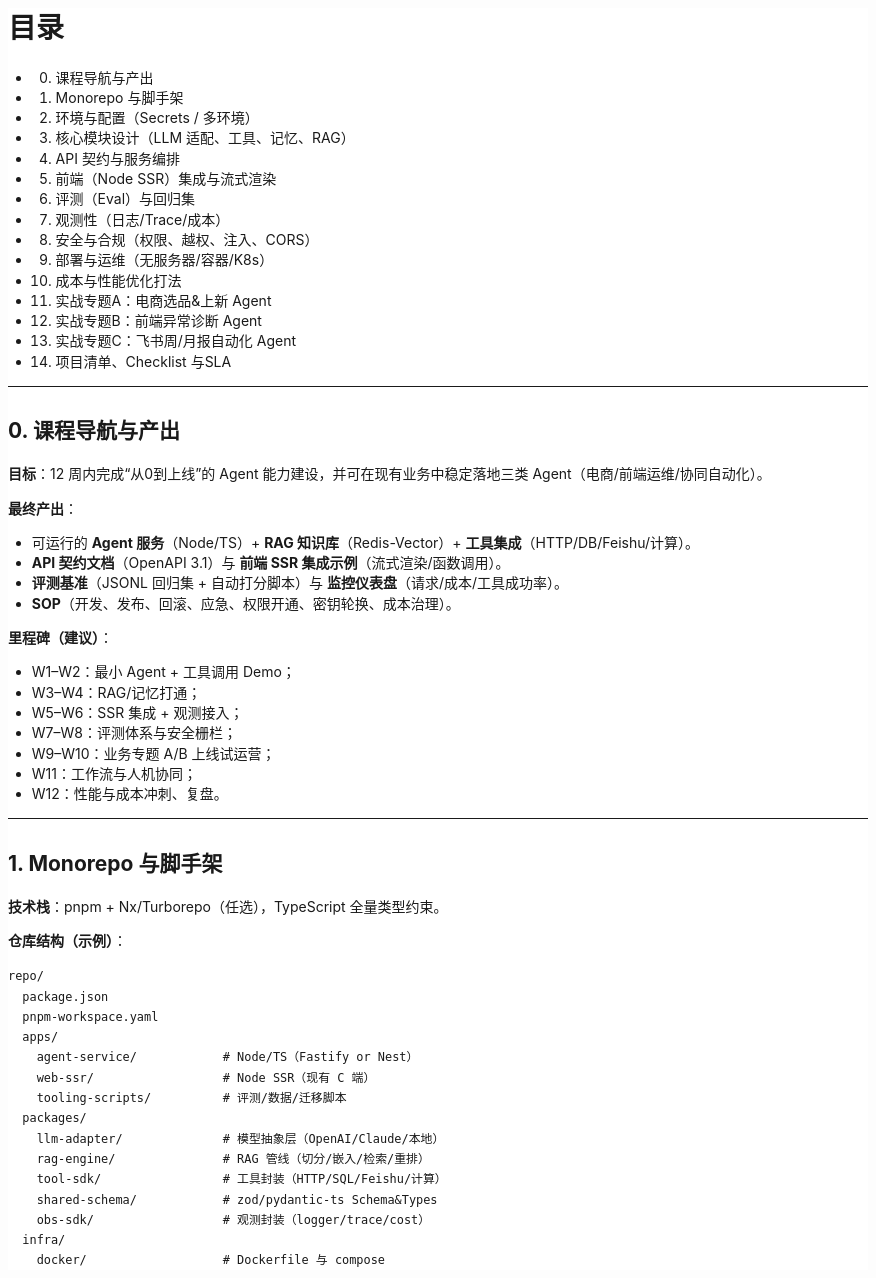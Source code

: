 # 目录

* 0. 课程导航与产出
* 1. Monorepo 与脚手架
* 2. 环境与配置（Secrets / 多环境）
* 3. 核心模块设计（LLM 适配、工具、记忆、RAG）
* 4. API 契约与服务编排
* 5. 前端（Node SSR）集成与流式渲染
* 6. 评测（Eval）与回归集
* 7. 观测性（日志/Trace/成本）
* 8. 安全与合规（权限、越权、注入、CORS）
* 9. 部署与运维（无服务器/容器/K8s）
* 10. 成本与性能优化打法
* 11. 实战专题A：电商选品&上新 Agent
* 12. 实战专题B：前端异常诊断 Agent
* 13. 实战专题C：飞书周/月报自动化 Agent
* 14. 项目清单、Checklist 与SLA

---

## 0. 课程导航与产出

**目标**：12 周内完成“从0到上线”的 Agent 能力建设，并可在现有业务中稳定落地三类 Agent（电商/前端运维/协同自动化）。

**最终产出**：

* 可运行的 **Agent 服务**（Node/TS）+ **RAG 知识库**（Redis-Vector）+ **工具集成**（HTTP/DB/Feishu/计算）。
* **API 契约文档**（OpenAPI 3.1）与 **前端 SSR 集成示例**（流式渲染/函数调用）。
* **评测基准**（JSONL 回归集 + 自动打分脚本）与 **监控仪表盘**（请求/成本/工具成功率）。
* **SOP**（开发、发布、回滚、应急、权限开通、密钥轮换、成本治理）。

**里程碑（建议）**：

* W1–W2：最小 Agent + 工具调用 Demo；
* W3–W4：RAG/记忆打通；
* W5–W6：SSR 集成 + 观测接入；
* W7–W8：评测体系与安全栅栏；
* W9–W10：业务专题 A/B 上线试运营；
* W11：工作流与人机协同；
* W12：性能与成本冲刺、复盘。

---

## 1. Monorepo 与脚手架

**技术栈**：pnpm + Nx/Turborepo（任选），TypeScript 全量类型约束。

**仓库结构（示例）**：

```
repo/
  package.json
  pnpm-workspace.yaml
  apps/
    agent-service/            # Node/TS（Fastify or Nest）
    web-ssr/                  # Node SSR（现有 C 端）
    tooling-scripts/          # 评测/数据/迁移脚本
  packages/
    llm-adapter/              # 模型抽象层（OpenAI/Claude/本地）
    rag-engine/               # RAG 管线（切分/嵌入/检索/重排）
    tool-sdk/                 # 工具封装（HTTP/SQL/Feishu/计算）
    shared-schema/            # zod/pydantic-ts Schema&Types
    obs-sdk/                  # 观测封装（logger/trace/cost）
  infra/
    docker/                   # Dockerfile 与 compose
```